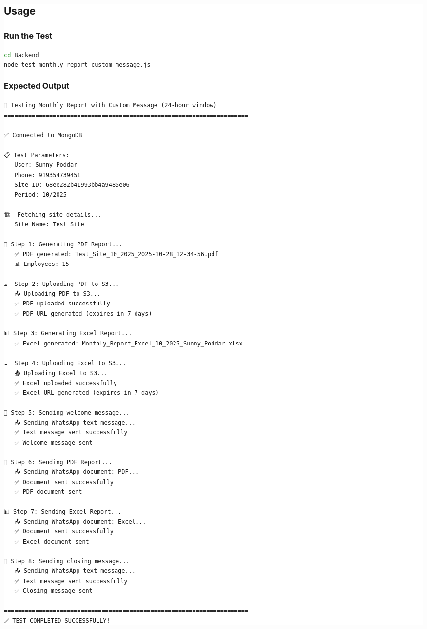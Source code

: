 ## Usage

### Run the Test
```bash
cd Backend
node test-monthly-report-custom-message.js
```

### Expected Output
```
🧪 Testing Monthly Report with Custom Message (24-hour window)
======================================================================

✅ Connected to MongoDB

📋 Test Parameters:
   User: Sunny Poddar
   Phone: 919354739451
   Site ID: 68ee282b41993bb4a9485e06
   Period: 10/2025

🏗️  Fetching site details...
   Site Name: Test Site

📄 Step 1: Generating PDF Report...
   ✅ PDF generated: Test_Site_10_2025_2025-10-28_12-34-56.pdf
   📊 Employees: 15

☁️  Step 2: Uploading PDF to S3...
   📤 Uploading PDF to S3...
   ✅ PDF uploaded successfully
   ✅ PDF URL generated (expires in 7 days)

📊 Step 3: Generating Excel Report...
   ✅ Excel generated: Monthly_Report_Excel_10_2025_Sunny_Poddar.xlsx

☁️  Step 4: Uploading Excel to S3...
   📤 Uploading Excel to S3...
   ✅ Excel uploaded successfully
   ✅ Excel URL generated (expires in 7 days)

💬 Step 5: Sending welcome message...
   📤 Sending WhatsApp text message...
   ✅ Text message sent successfully
   ✅ Welcome message sent

📄 Step 6: Sending PDF Report...
   📤 Sending WhatsApp document: PDF...
   ✅ Document sent successfully
   ✅ PDF document sent

📊 Step 7: Sending Excel Report...
   📤 Sending WhatsApp document: Excel...
   ✅ Document sent successfully
   ✅ Excel document sent

💬 Step 8: Sending closing message...
   📤 Sending WhatsApp text message...
   ✅ Text message sent successfully
   ✅ Closing message sent

======================================================================
✅ TEST COMPLETED SUCCESSFULLY!
```